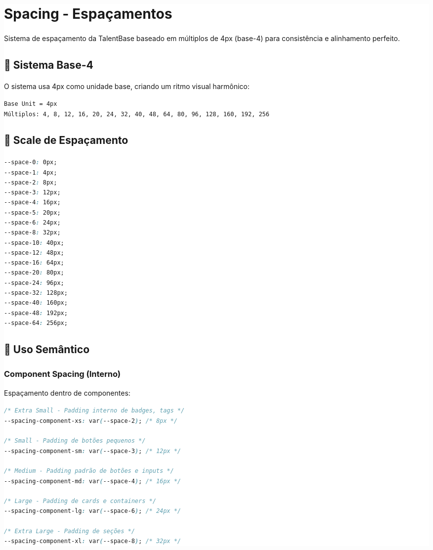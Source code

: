 # Spacing - Espaçamentos

Sistema de espaçamento da TalentBase baseado em múltiplos de 4px (base-4) para consistência e alinhamento perfeito.

## 📐 Sistema Base-4

O sistema usa 4px como unidade base, criando um ritmo visual harmônico:

```
Base Unit = 4px
Múltiplos: 4, 8, 12, 16, 20, 24, 32, 40, 48, 64, 80, 96, 128, 160, 192, 256
```

## 📏 Scale de Espaçamento

```css
--space-0: 0px;
--space-1: 4px;
--space-2: 8px;
--space-3: 12px;
--space-4: 16px;
--space-5: 20px;
--space-6: 24px;
--space-8: 32px;
--space-10: 40px;
--space-12: 48px;
--space-16: 64px;
--space-20: 80px;
--space-24: 96px;
--space-32: 128px;
--space-40: 160px;
--space-48: 192px;
--space-64: 256px;
```

## 🎯 Uso Semântico

### Component Spacing (Interno)
Espaçamento dentro de componentes:

```css
/* Extra Small - Padding interno de badges, tags */
--spacing-component-xs: var(--space-2); /* 8px */

/* Small - Padding de botões pequenos */
--spacing-component-sm: var(--space-3); /* 12px */

/* Medium - Padding padrão de botões e inputs */
--spacing-component-md: var(--space-4); /* 16px */

/* Large - Padding de cards e containers */
--spacing-component-lg: var(--space-6); /* 24px */

/* Extra Large - Padding de seções */
--spacing-component-xl: var(--space-8); /* 32px */
```
